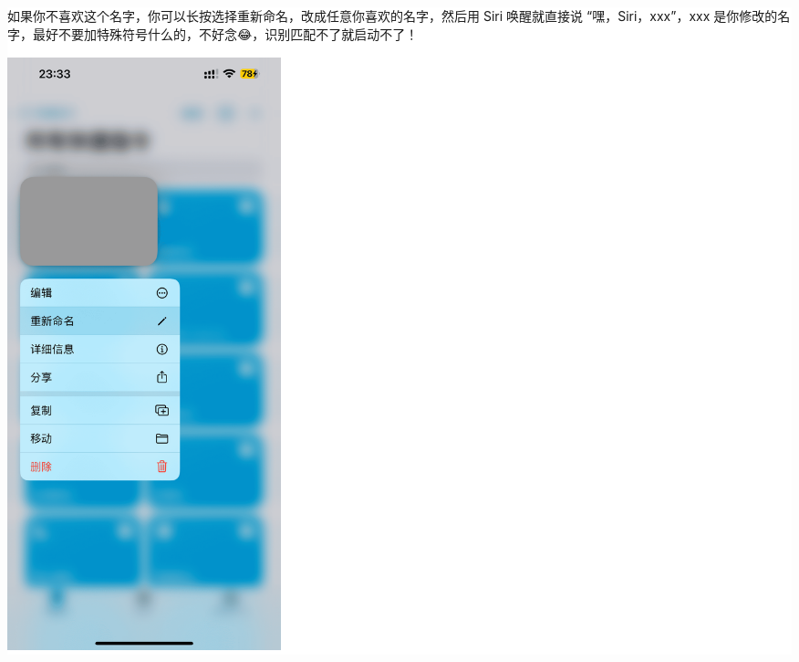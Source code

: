 如果你不喜欢这个名字，你可以长按选择重新命名，改成任意你喜欢的名字，然后用 Siri 唤醒就直接说 “嘿，Siri，xxx”，xxx 是你修改的名字，最好不要加特殊符号什么的，不好念😂，识别匹配不了就启动不了！

<img width="300" src="https://github.com/GoGPTAI/ChatGPT-Siri/blob/main/images/siri_2.png?raw=true" />
